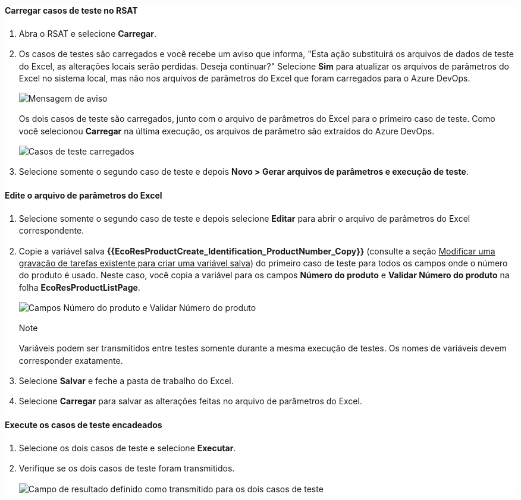 #### <a name="load-test-cases-into-rsat"></a>Carregar casos de teste no RSAT

1. Abra o RSAT e selecione **Carregar**.
2. Os casos de testes são carregados e você recebe um aviso que informa, "Esta ação substituirá os arquivos de dados de teste do Excel, as alterações locais serão perdidas. Deseja continuar?" Selecione **Sim** para atualizar os arquivos de parâmetros do Excel no sistema local, mas não nos arquivos de parâmetros do Excel que foram carregados para o Azure DevOps.

    ![Mensagem de aviso](./media/setup_rsa_tool_102.png)

    Os dois casos de teste são carregados, junto com o arquivo de parâmetros do Excel para o primeiro caso de teste. Como você selecionou **Carregar** na última execução, os arquivos de parâmetro são extraídos do Azure DevOps.

    ![Casos de teste carregados](./media/setup_rsa_tool_103.png)

3. Selecione somente o segundo caso de teste e depois **Novo \> Gerar arquivos de parâmetros e execução de teste**.

#### <a name="edit-the-excel-parameter-file"></a>Edite o arquivo de parâmetros do Excel

1. Selecione somente o segundo caso de teste e depois selecione **Editar** para abrir o arquivo de parâmetros do Excel correspondente.
2. Copie a variável salva **{{EcoResProductCreate\_Identification\_ProductNumber\_Copy}}** (consulte a seção [Modificar uma gravação de tarefas existente para criar uma variável salva](#modify-an-existing-task-recording-to-create-a-saved-variable)) do primeiro caso de teste para todos os campos onde o número do produto é usado. Neste caso, você copia a variável para os campos **Número do produto** e **Validar Número do produto** na folha **EcoResProductListPage**.

    ![Campos Número do produto e Validar Número do produto](./media/setup_rsa_tool_104.png)

    > [!NOTE]
    > Variáveis podem ser transmitidos entre testes somente durante a mesma execução de testes. Os nomes de variáveis devem corresponder exatamente.

3. Selecione **Salvar** e feche a pasta de trabalho do Excel.
4. Selecione **Carregar** para salvar as alterações feitas no arquivo de parâmetros do Excel.

#### <a name="run-the-chained-test-cases"></a>Execute os casos de teste encadeados

1. Selecione os dois casos de teste e selecione **Executar**.
2. Verifique se os dois casos de teste foram transmitidos.

    ![Campo de resultado definido como transmitido para os dois casos de teste](./media/setup_rsa_tool_105.png)
